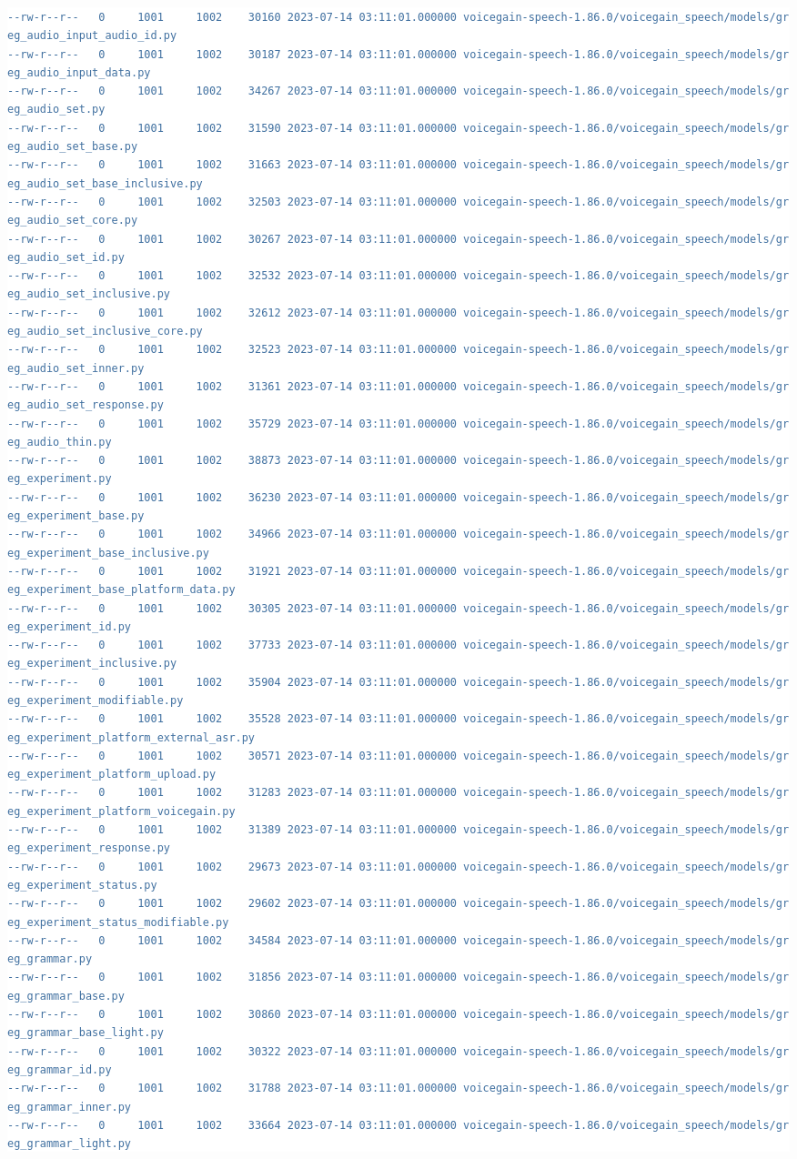 ```diff
--rw-r--r--   0     1001     1002    30160 2023-07-14 03:11:01.000000 voicegain-speech-1.86.0/voicegain_speech/models/greg_audio_input_audio_id.py
--rw-r--r--   0     1001     1002    30187 2023-07-14 03:11:01.000000 voicegain-speech-1.86.0/voicegain_speech/models/greg_audio_input_data.py
--rw-r--r--   0     1001     1002    34267 2023-07-14 03:11:01.000000 voicegain-speech-1.86.0/voicegain_speech/models/greg_audio_set.py
--rw-r--r--   0     1001     1002    31590 2023-07-14 03:11:01.000000 voicegain-speech-1.86.0/voicegain_speech/models/greg_audio_set_base.py
--rw-r--r--   0     1001     1002    31663 2023-07-14 03:11:01.000000 voicegain-speech-1.86.0/voicegain_speech/models/greg_audio_set_base_inclusive.py
--rw-r--r--   0     1001     1002    32503 2023-07-14 03:11:01.000000 voicegain-speech-1.86.0/voicegain_speech/models/greg_audio_set_core.py
--rw-r--r--   0     1001     1002    30267 2023-07-14 03:11:01.000000 voicegain-speech-1.86.0/voicegain_speech/models/greg_audio_set_id.py
--rw-r--r--   0     1001     1002    32532 2023-07-14 03:11:01.000000 voicegain-speech-1.86.0/voicegain_speech/models/greg_audio_set_inclusive.py
--rw-r--r--   0     1001     1002    32612 2023-07-14 03:11:01.000000 voicegain-speech-1.86.0/voicegain_speech/models/greg_audio_set_inclusive_core.py
--rw-r--r--   0     1001     1002    32523 2023-07-14 03:11:01.000000 voicegain-speech-1.86.0/voicegain_speech/models/greg_audio_set_inner.py
--rw-r--r--   0     1001     1002    31361 2023-07-14 03:11:01.000000 voicegain-speech-1.86.0/voicegain_speech/models/greg_audio_set_response.py
--rw-r--r--   0     1001     1002    35729 2023-07-14 03:11:01.000000 voicegain-speech-1.86.0/voicegain_speech/models/greg_audio_thin.py
--rw-r--r--   0     1001     1002    38873 2023-07-14 03:11:01.000000 voicegain-speech-1.86.0/voicegain_speech/models/greg_experiment.py
--rw-r--r--   0     1001     1002    36230 2023-07-14 03:11:01.000000 voicegain-speech-1.86.0/voicegain_speech/models/greg_experiment_base.py
--rw-r--r--   0     1001     1002    34966 2023-07-14 03:11:01.000000 voicegain-speech-1.86.0/voicegain_speech/models/greg_experiment_base_inclusive.py
--rw-r--r--   0     1001     1002    31921 2023-07-14 03:11:01.000000 voicegain-speech-1.86.0/voicegain_speech/models/greg_experiment_base_platform_data.py
--rw-r--r--   0     1001     1002    30305 2023-07-14 03:11:01.000000 voicegain-speech-1.86.0/voicegain_speech/models/greg_experiment_id.py
--rw-r--r--   0     1001     1002    37733 2023-07-14 03:11:01.000000 voicegain-speech-1.86.0/voicegain_speech/models/greg_experiment_inclusive.py
--rw-r--r--   0     1001     1002    35904 2023-07-14 03:11:01.000000 voicegain-speech-1.86.0/voicegain_speech/models/greg_experiment_modifiable.py
--rw-r--r--   0     1001     1002    35528 2023-07-14 03:11:01.000000 voicegain-speech-1.86.0/voicegain_speech/models/greg_experiment_platform_external_asr.py
--rw-r--r--   0     1001     1002    30571 2023-07-14 03:11:01.000000 voicegain-speech-1.86.0/voicegain_speech/models/greg_experiment_platform_upload.py
--rw-r--r--   0     1001     1002    31283 2023-07-14 03:11:01.000000 voicegain-speech-1.86.0/voicegain_speech/models/greg_experiment_platform_voicegain.py
--rw-r--r--   0     1001     1002    31389 2023-07-14 03:11:01.000000 voicegain-speech-1.86.0/voicegain_speech/models/greg_experiment_response.py
--rw-r--r--   0     1001     1002    29673 2023-07-14 03:11:01.000000 voicegain-speech-1.86.0/voicegain_speech/models/greg_experiment_status.py
--rw-r--r--   0     1001     1002    29602 2023-07-14 03:11:01.000000 voicegain-speech-1.86.0/voicegain_speech/models/greg_experiment_status_modifiable.py
--rw-r--r--   0     1001     1002    34584 2023-07-14 03:11:01.000000 voicegain-speech-1.86.0/voicegain_speech/models/greg_grammar.py
--rw-r--r--   0     1001     1002    31856 2023-07-14 03:11:01.000000 voicegain-speech-1.86.0/voicegain_speech/models/greg_grammar_base.py
--rw-r--r--   0     1001     1002    30860 2023-07-14 03:11:01.000000 voicegain-speech-1.86.0/voicegain_speech/models/greg_grammar_base_light.py
--rw-r--r--   0     1001     1002    30322 2023-07-14 03:11:01.000000 voicegain-speech-1.86.0/voicegain_speech/models/greg_grammar_id.py
--rw-r--r--   0     1001     1002    31788 2023-07-14 03:11:01.000000 voicegain-speech-1.86.0/voicegain_speech/models/greg_grammar_inner.py
--rw-r--r--   0     1001     1002    33664 2023-07-14 03:11:01.000000 voicegain-speech-1.86.0/voicegain_speech/models/greg_grammar_light.py
```